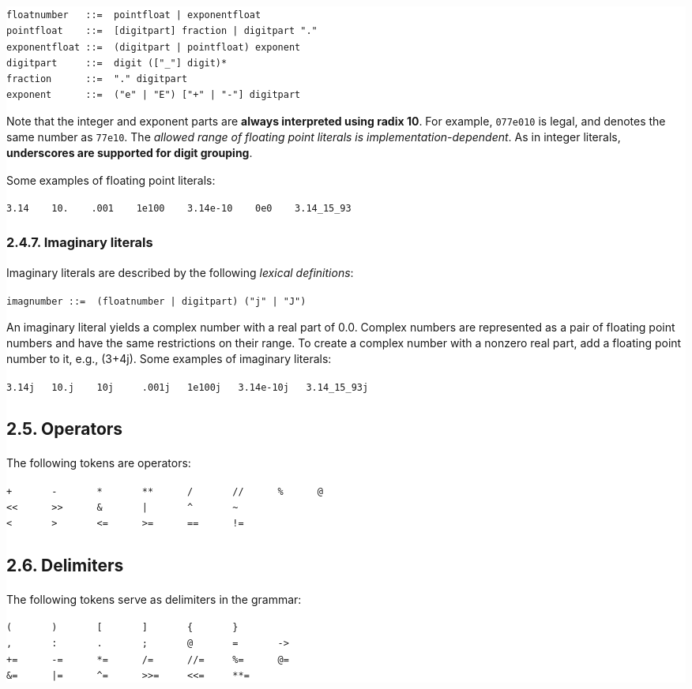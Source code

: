 ```python3
floatnumber   ::=  pointfloat | exponentfloat
pointfloat    ::=  [digitpart] fraction | digitpart "."
exponentfloat ::=  (digitpart | pointfloat) exponent
digitpart     ::=  digit (["_"] digit)*
fraction      ::=  "." digitpart
exponent      ::=  ("e" | "E") ["+" | "-"] digitpart
```

Note that the integer and exponent parts are **always interpreted using radix 10**. For example, ``077e010`` is legal, and denotes the same number as ``77e10``. The _allowed range of floating point literals is implementation-dependent_. As in integer literals, **underscores are supported for digit grouping**.

Some examples of floating point literals:

```python3
3.14    10.    .001    1e100    3.14e-10    0e0    3.14_15_93
```

### <a name="2_4_7"></a> 2.4.7. Imaginary literals

Imaginary literals are described by the following _lexical definitions_:

```python3
imagnumber ::=  (floatnumber | digitpart) ("j" | "J")
```

An imaginary literal yields a complex number with a real part of 0.0. Complex numbers are represented as a pair of floating point numbers and have the same restrictions on their range. To create a complex number with a nonzero real part, add a floating point number to it, e.g., (3+4j). Some examples of imaginary literals:

```python3
3.14j   10.j    10j     .001j   1e100j   3.14e-10j   3.14_15_93j
```

## <a name="2_5"></a> 2.5. Operators

The following tokens are operators:

```python3
+       -       *       **      /       //      %      @
<<      >>      &       |       ^       ~
<       >       <=      >=      ==      !=
```

## <a name="2_6"></a> 2.6. Delimiters

The following tokens serve as delimiters in the grammar:

```python3
(       )       [       ]       {       }
,       :       .       ;       @       =       ->
+=      -=      *=      /=      //=     %=      @=
&=      |=      ^=      >>=     <<=     **=
```
